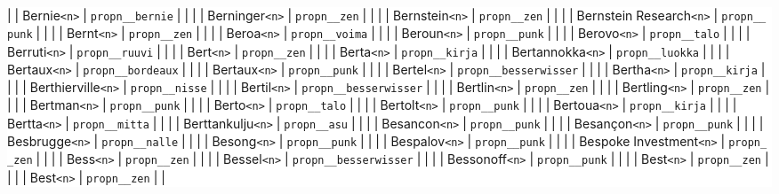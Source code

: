 |  | Bernie`<n>` | `propn__bernie`  |  |
|  | Berninger`<n>` | `propn__zen`  |  |
|  | Bernstein`<n>` | `propn__zen`  |  |
|  | Bernstein Research`<n>` | `propn__punk`  |  |
|  | Bernt`<n>` | `propn__zen`  |  |
|  | Beroa`<n>` | `propn__voima`  |  |
|  | Beroun`<n>` | `propn__punk`  |  |
|  | Berovo`<n>` | `propn__talo`  |  |
|  | Berruti`<n>` | `propn__ruuvi`  |  |
|  | Bert`<n>` | `propn__zen`  |  |
|  | Berta`<n>` | `propn__kirja`  |  |
|  | Bertannokka`<n>` | `propn__luokka`  |  |
|  | Bertaux`<n>` | `propn__bordeaux`  |  |
|  | Bertaux`<n>` | `propn__punk`  |  |
|  | Bertel`<n>` | `propn__besserwisser`  |  |
|  | Bertha`<n>` | `propn__kirja`  |  |
|  | Berthierville`<n>` | `propn__nisse`  |  |
|  | Bertil`<n>` | `propn__besserwisser`  |  |
|  | Bertlin`<n>` | `propn__zen`  |  |
|  | Bertling`<n>` | `propn__zen`  |  |
|  | Bertman`<n>` | `propn__punk`  |  |
|  | Berto`<n>` | `propn__talo`  |  |
|  | Bertolt`<n>` | `propn__punk`  |  |
|  | Bertoua`<n>` | `propn__kirja`  |  |
|  | Bertta`<n>` | `propn__mitta`  |  |
|  | Berttankulju`<n>` | `propn__asu`  |  |
|  | Besancon`<n>` | `propn__punk`  |  |
|  | Besançon`<n>` | `propn__punk`  |  |
|  | Besbrugge`<n>` | `propn__nalle`  |  |
|  | Besong`<n>` | `propn__punk`  |  |
|  | Bespalov`<n>` | `propn__punk`  |  |
|  | Bespoke Investment`<n>` | `propn__zen`  |  |
|  | Bess`<n>` | `propn__zen`  |  |
|  | Bessel`<n>` | `propn__besserwisser`  |  |
|  | Bessonoff`<n>` | `propn__punk`  |  |
|  | Best`<n>` | `propn__zen`  |  |
|  | Best`<n>` | `propn__zen`  |  |